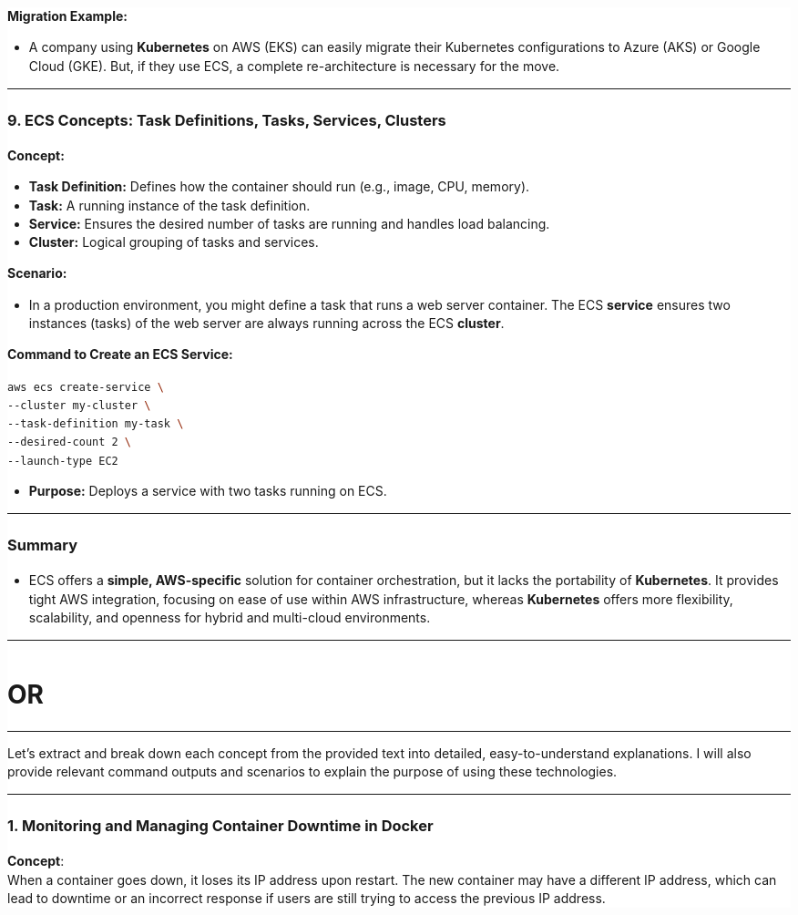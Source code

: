 **Migration Example:**
- A company using **Kubernetes** on AWS (EKS) can easily migrate their Kubernetes configurations to Azure (AKS) or Google Cloud (GKE). But, if they use ECS, a complete re-architecture is necessary for the move.

---

### **9. ECS Concepts: Task Definitions, Tasks, Services, Clusters**

**Concept:**
- **Task Definition:** Defines how the container should run (e.g., image, CPU, memory).
- **Task:** A running instance of the task definition.
- **Service:** Ensures the desired number of tasks are running and handles load balancing.
- **Cluster:** Logical grouping of tasks and services.

**Scenario:**
- In a production environment, you might define a task that runs a web server container. The ECS **service** ensures two instances (tasks) of the web server are always running across the ECS **cluster**.

**Command to Create an ECS Service:**
```bash
aws ecs create-service \
--cluster my-cluster \
--task-definition my-task \
--desired-count 2 \
--launch-type EC2
```
- **Purpose:** Deploys a service with two tasks running on ECS.

---

### **Summary**

- ECS offers a **simple, AWS-specific** solution for container orchestration, but it lacks the portability of **Kubernetes**. It provides tight AWS integration, focusing on ease of use within AWS infrastructure, whereas **Kubernetes** offers more flexibility, scalability, and openness for hybrid and multi-cloud environments.


--------------------------------------------------------------------------------------------------------------------------------
# OR
--------------------------------------------------------------------------------------------------------------------------------

Let’s extract and break down each concept from the provided text into detailed, easy-to-understand explanations. I will also provide relevant command outputs and scenarios to explain the purpose of using these technologies.

---

### **1. Monitoring and Managing Container Downtime in Docker**
**Concept**:  
When a container goes down, it loses its IP address upon restart. The new container may have a different IP address, which can lead to downtime or an incorrect response if users are still trying to access the previous IP address.
